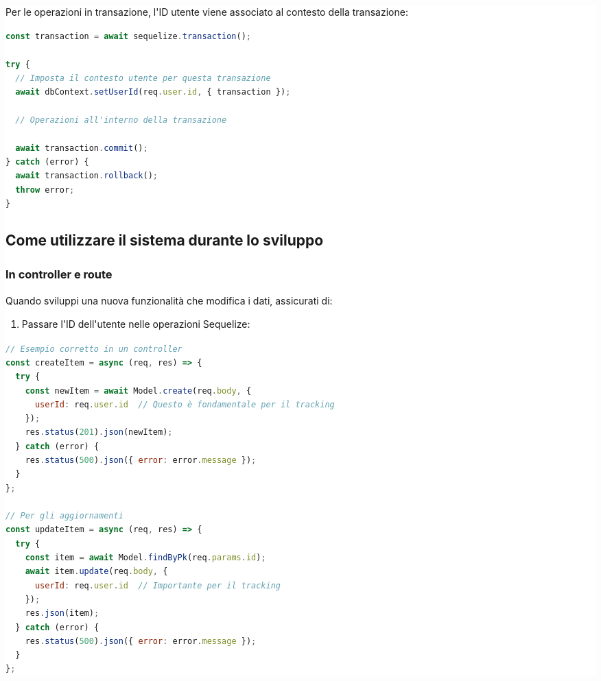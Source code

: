 Per le operazioni in transazione, l'ID utente viene associato al contesto della transazione:

```javascript
const transaction = await sequelize.transaction();

try {
  // Imposta il contesto utente per questa transazione
  await dbContext.setUserId(req.user.id, { transaction });
  
  // Operazioni all'interno della transazione
  
  await transaction.commit();
} catch (error) {
  await transaction.rollback();
  throw error;
}
```

## Come utilizzare il sistema durante lo sviluppo

### In controller e route

Quando sviluppi una nuova funzionalità che modifica i dati, assicurati di:

1. Passare l'ID dell'utente nelle operazioni Sequelize:

```javascript
// Esempio corretto in un controller
const createItem = async (req, res) => {
  try {
    const newItem = await Model.create(req.body, {
      userId: req.user.id  // Questo è fondamentale per il tracking
    });
    res.status(201).json(newItem);
  } catch (error) {
    res.status(500).json({ error: error.message });
  }
};

// Per gli aggiornamenti
const updateItem = async (req, res) => {
  try {
    const item = await Model.findByPk(req.params.id);
    await item.update(req.body, {
      userId: req.user.id  // Importante per il tracking
    });
    res.json(item);
  } catch (error) {
    res.status(500).json({ error: error.message });
  }
};
```
